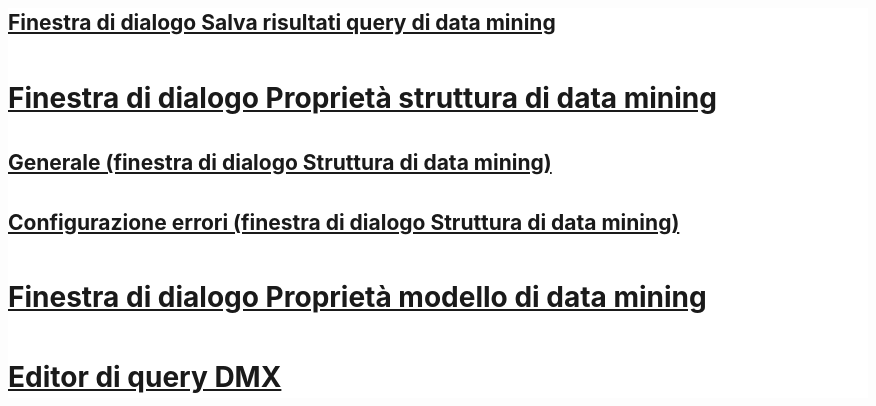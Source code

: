 ## [Finestra di dialogo Salva risultati query di data mining](../save-data-mining-query-result-dialog-box-mining-model-prediction-view.md)
# [Finestra di dialogo Proprietà struttura di data mining](../mining-structure-properties-dialog-analysis-services-data-mining.md)
## [Generale (finestra di dialogo Struttura di data mining)](../general-mining-structure-dialog-box-analysis-services-data-mining.md)
## [Configurazione errori (finestra di dialogo Struttura di data mining)](../error-configuration-mining-structure-dialog-analysis-services-multidimensional-data.md)
# [Finestra di dialogo Proprietà modello di data mining](../mining-model-properties-dialog-box-analysis-services-data-mining.md)
# [Editor di query DMX](../dmx-query-editor-analysis-services-data-mining.md)

